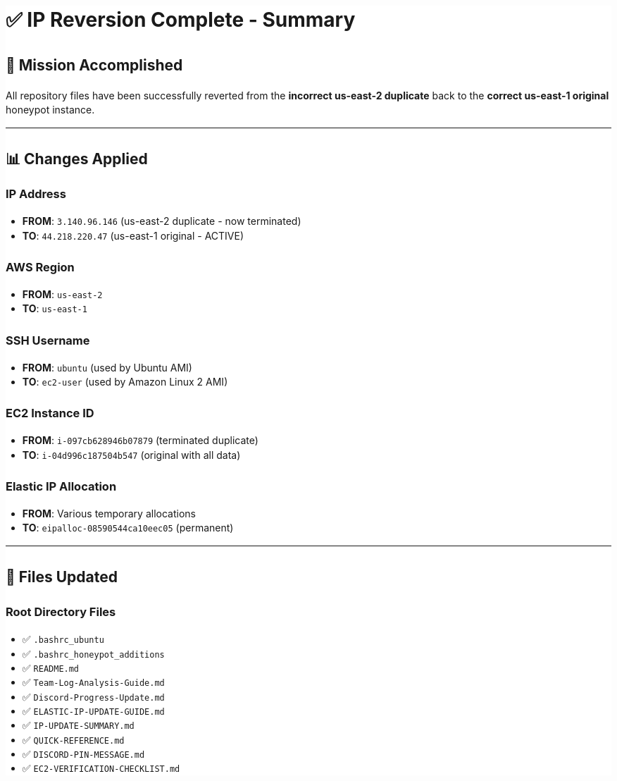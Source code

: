 # ✅ IP Reversion Complete - Summary

## 🎯 Mission Accomplished

All repository files have been successfully reverted from the **incorrect us-east-2 duplicate** back to the **correct us-east-1 original** honeypot instance.

---

## 📊 Changes Applied

### IP Address
- **FROM**: `3.140.96.146` (us-east-2 duplicate - now terminated)
- **TO**: `44.218.220.47` (us-east-1 original - ACTIVE)

### AWS Region
- **FROM**: `us-east-2`
- **TO**: `us-east-1`

### SSH Username
- **FROM**: `ubuntu` (used by Ubuntu AMI)
- **TO**: `ec2-user` (used by Amazon Linux 2 AMI)

### EC2 Instance ID
- **FROM**: `i-097cb628946b07879` (terminated duplicate)
- **TO**: `i-04d996c187504b547` (original with all data)

### Elastic IP Allocation
- **FROM**: Various temporary allocations
- **TO**: `eipalloc-08590544ca10eec05` (permanent)

---

## 📝 Files Updated

### Root Directory Files
- ✅ `.bashrc_ubuntu`
- ✅ `.bashrc_honeypot_additions`
- ✅ `README.md`
- ✅ `Team-Log-Analysis-Guide.md`
- ✅ `Discord-Progress-Update.md`
- ✅ `ELASTIC-IP-UPDATE-GUIDE.md`
- ✅ `IP-UPDATE-SUMMARY.md`
- ✅ `QUICK-REFERENCE.md`
- ✅ `DISCORD-PIN-MESSAGE.md`
- ✅ `EC2-VERIFICATION-CHECKLIST.md`
